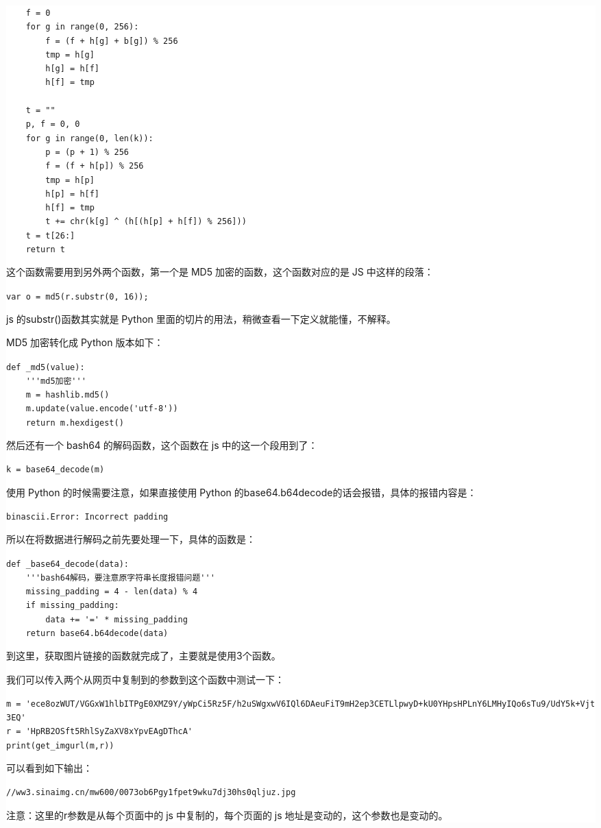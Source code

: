 ```
    f = 0
    for g in range(0, 256):
        f = (f + h[g] + b[g]) % 256
        tmp = h[g]
        h[g] = h[f]
        h[f] = tmp

    t = ""
    p, f = 0, 0
    for g in range(0, len(k)):
        p = (p + 1) % 256
        f = (f + h[p]) % 256
        tmp = h[p]
        h[p] = h[f]
        h[f] = tmp
        t += chr(k[g] ^ (h[(h[p] + h[f]) % 256]))
    t = t[26:]
    return t
```
这个函数需要用到另外两个函数，第一个是 MD5 加密的函数，这个函数对应的是 JS 中这样的段落：
```
var o = md5(r.substr(0, 16));
```
js 的substr()函数其实就是 Python 里面的切片的用法，稍微查看一下定义就能懂，不解释。

MD5 加密转化成 Python 版本如下：
```
def _md5(value):
    '''md5加密'''
    m = hashlib.md5()
    m.update(value.encode('utf-8'))
    return m.hexdigest()
```
然后还有一个 bash64 的解码函数，这个函数在 js 中的这一个段用到了：
```
k = base64_decode(m)
```
使用 Python 的时候需要注意，如果直接使用 Python 的base64.b64decode的话会报错，具体的报错内容是：
```
binascii.Error: Incorrect padding
```
所以在将数据进行解码之前先要处理一下，具体的函数是：
```
def _base64_decode(data):
    '''bash64解码，要注意原字符串长度报错问题'''
    missing_padding = 4 - len(data) % 4
    if missing_padding:
        data += '=' * missing_padding
    return base64.b64decode(data)
```
到这里，获取图片链接的函数就完成了，主要就是使用3个函数。

我们可以传入两个从网页中复制到的参数到这个函数中测试一下：
```
m = 'ece8ozWUT/VGGxW1hlbITPgE0XMZ9Y/yWpCi5Rz5F/h2uSWgxwV6IQl6DAeuFiT9mH2ep3CETLlpwyD+kU0YHpsHPLnY6LMHyIQo6sTu9/UdY5k+Vjt3EQ'
r = 'HpRB2OSft5RhlSyZaXV8xYpvEAgDThcA'
print(get_imgurl(m,r))
```
可以看到如下输出：
```
//ww3.sinaimg.cn/mw600/0073ob6Pgy1fpet9wku7dj30hs0qljuz.jpg
```
注意：这里的r参数是从每个页面中的 js 中复制的，每个页面的 js 地址是变动的，这个参数也是变动的。
